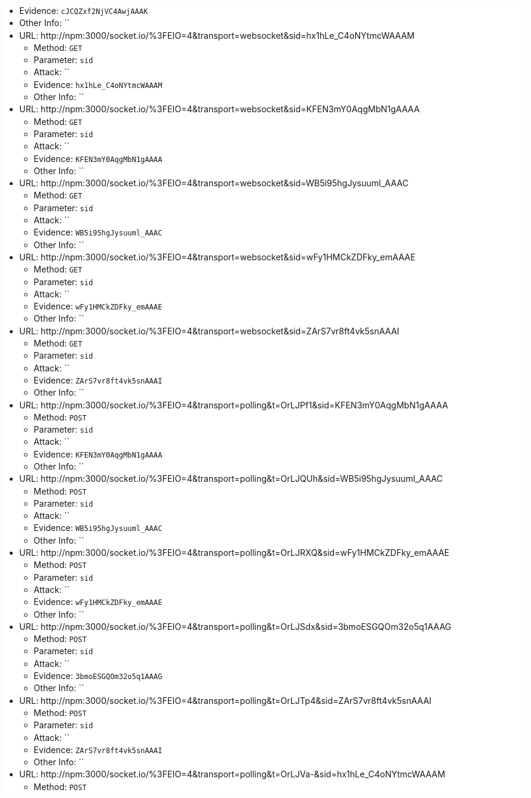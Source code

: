   * Evidence: `cJCQZxf2NjVC4AwjAAAK`
  * Other Info: ``
* URL: http://npm:3000/socket.io/%3FEIO=4&transport=websocket&sid=hx1hLe_C4oNYtmcWAAAM
  * Method: `GET`
  * Parameter: `sid`
  * Attack: ``
  * Evidence: `hx1hLe_C4oNYtmcWAAAM`
  * Other Info: ``
* URL: http://npm:3000/socket.io/%3FEIO=4&transport=websocket&sid=KFEN3mY0AqgMbN1gAAAA
  * Method: `GET`
  * Parameter: `sid`
  * Attack: ``
  * Evidence: `KFEN3mY0AqgMbN1gAAAA`
  * Other Info: ``
* URL: http://npm:3000/socket.io/%3FEIO=4&transport=websocket&sid=WB5i95hgJysuuml_AAAC
  * Method: `GET`
  * Parameter: `sid`
  * Attack: ``
  * Evidence: `WB5i95hgJysuuml_AAAC`
  * Other Info: ``
* URL: http://npm:3000/socket.io/%3FEIO=4&transport=websocket&sid=wFy1HMCkZDFky_emAAAE
  * Method: `GET`
  * Parameter: `sid`
  * Attack: ``
  * Evidence: `wFy1HMCkZDFky_emAAAE`
  * Other Info: ``
* URL: http://npm:3000/socket.io/%3FEIO=4&transport=websocket&sid=ZArS7vr8ft4vk5snAAAI
  * Method: `GET`
  * Parameter: `sid`
  * Attack: ``
  * Evidence: `ZArS7vr8ft4vk5snAAAI`
  * Other Info: ``
* URL: http://npm:3000/socket.io/%3FEIO=4&transport=polling&t=OrLJPf1&sid=KFEN3mY0AqgMbN1gAAAA
  * Method: `POST`
  * Parameter: `sid`
  * Attack: ``
  * Evidence: `KFEN3mY0AqgMbN1gAAAA`
  * Other Info: ``
* URL: http://npm:3000/socket.io/%3FEIO=4&transport=polling&t=OrLJQUh&sid=WB5i95hgJysuuml_AAAC
  * Method: `POST`
  * Parameter: `sid`
  * Attack: ``
  * Evidence: `WB5i95hgJysuuml_AAAC`
  * Other Info: ``
* URL: http://npm:3000/socket.io/%3FEIO=4&transport=polling&t=OrLJRXQ&sid=wFy1HMCkZDFky_emAAAE
  * Method: `POST`
  * Parameter: `sid`
  * Attack: ``
  * Evidence: `wFy1HMCkZDFky_emAAAE`
  * Other Info: ``
* URL: http://npm:3000/socket.io/%3FEIO=4&transport=polling&t=OrLJSdx&sid=3bmoESGQOm32o5q1AAAG
  * Method: `POST`
  * Parameter: `sid`
  * Attack: ``
  * Evidence: `3bmoESGQOm32o5q1AAAG`
  * Other Info: ``
* URL: http://npm:3000/socket.io/%3FEIO=4&transport=polling&t=OrLJTp4&sid=ZArS7vr8ft4vk5snAAAI
  * Method: `POST`
  * Parameter: `sid`
  * Attack: ``
  * Evidence: `ZArS7vr8ft4vk5snAAAI`
  * Other Info: ``
* URL: http://npm:3000/socket.io/%3FEIO=4&transport=polling&t=OrLJVa-&sid=hx1hLe_C4oNYtmcWAAAM
  * Method: `POST`